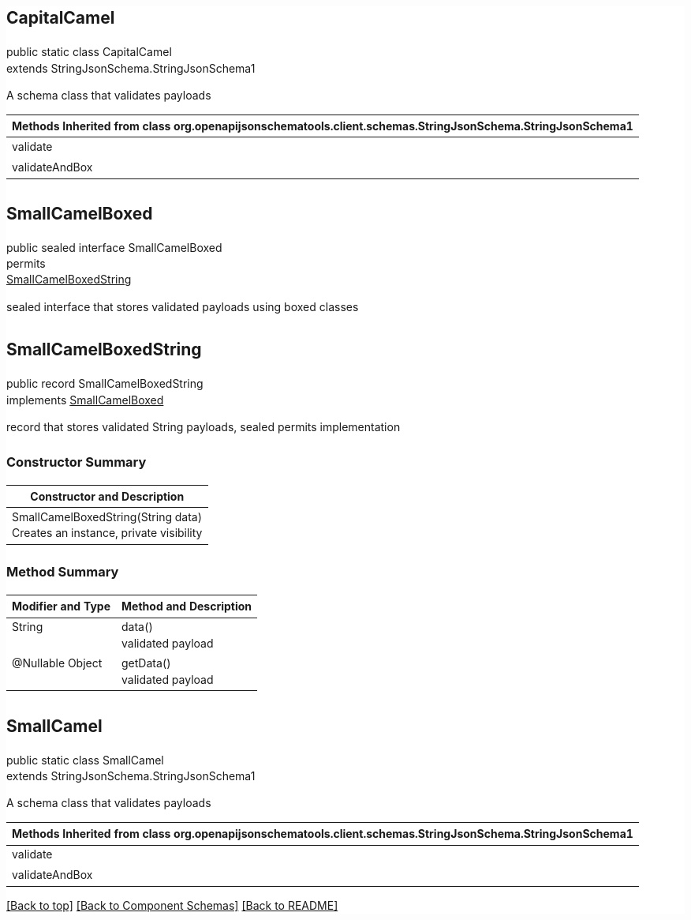 ## CapitalCamel
public static class CapitalCamel<br>
extends StringJsonSchema.StringJsonSchema1

A schema class that validates payloads

| Methods Inherited from class org.openapijsonschematools.client.schemas.StringJsonSchema.StringJsonSchema1 |
| ------------------------------------------------------------------ |
| validate                                                           |
| validateAndBox                                                     |

## SmallCamelBoxed
public sealed interface SmallCamelBoxed<br>
permits<br>
[SmallCamelBoxedString](#smallcamelboxedstring)

sealed interface that stores validated payloads using boxed classes

## SmallCamelBoxedString
public record SmallCamelBoxedString<br>
implements [SmallCamelBoxed](#smallcamelboxed)

record that stores validated String payloads, sealed permits implementation

### Constructor Summary
| Constructor and Description |
| --------------------------- |
| SmallCamelBoxedString(String data)<br>Creates an instance, private visibility |

### Method Summary
| Modifier and Type | Method and Description |
| ----------------- | ---------------------- |
| String | data()<br>validated payload |
| @Nullable Object | getData()<br>validated payload |

## SmallCamel
public static class SmallCamel<br>
extends StringJsonSchema.StringJsonSchema1

A schema class that validates payloads

| Methods Inherited from class org.openapijsonschematools.client.schemas.StringJsonSchema.StringJsonSchema1 |
| ------------------------------------------------------------------ |
| validate                                                           |
| validateAndBox                                                     |

[[Back to top]](#top) [[Back to Component Schemas]](../../../README.md#Component-Schemas) [[Back to README]](../../../README.md)
